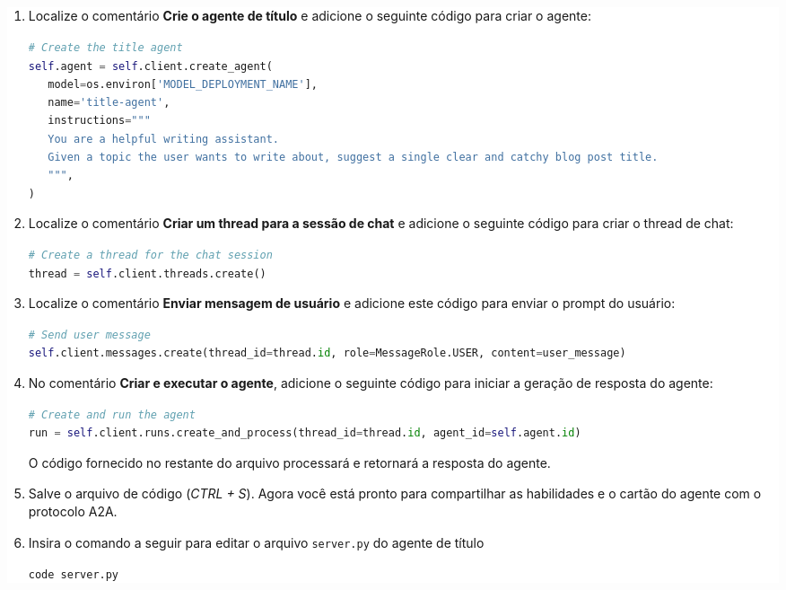 1. Localize o comentário **Crie o agente de título** e adicione o seguinte código para criar o agente:

    ```python
   # Create the title agent
   self.agent = self.client.create_agent(
       model=os.environ['MODEL_DEPLOYMENT_NAME'],
       name='title-agent',
       instructions="""
       You are a helpful writing assistant.
       Given a topic the user wants to write about, suggest a single clear and catchy blog post title.
       """,
   )
    ```

1. Localize o comentário **Criar um thread para a sessão de chat** e adicione o seguinte código para criar o thread de chat:

    ```python
   # Create a thread for the chat session
   thread = self.client.threads.create()
    ```

1. Localize o comentário **Enviar mensagem de usuário** e adicione este código para enviar o prompt do usuário:

    ```python
   # Send user message
   self.client.messages.create(thread_id=thread.id, role=MessageRole.USER, content=user_message)
    ```

1. No comentário **Criar e executar o agente**, adicione o seguinte código para iniciar a geração de resposta do agente:

    ```python
   # Create and run the agent
   run = self.client.runs.create_and_process(thread_id=thread.id, agent_id=self.agent.id)
    ```

    O código fornecido no restante do arquivo processará e retornará a resposta do agente. 

1. Salve o arquivo de código (*CTRL + S*). Agora você está pronto para compartilhar as habilidades e o cartão do agente com o protocolo A2A. 

1. Insira o comando a seguir para editar o arquivo `server.py` do agente de título  

    ```
   code server.py
    ```
